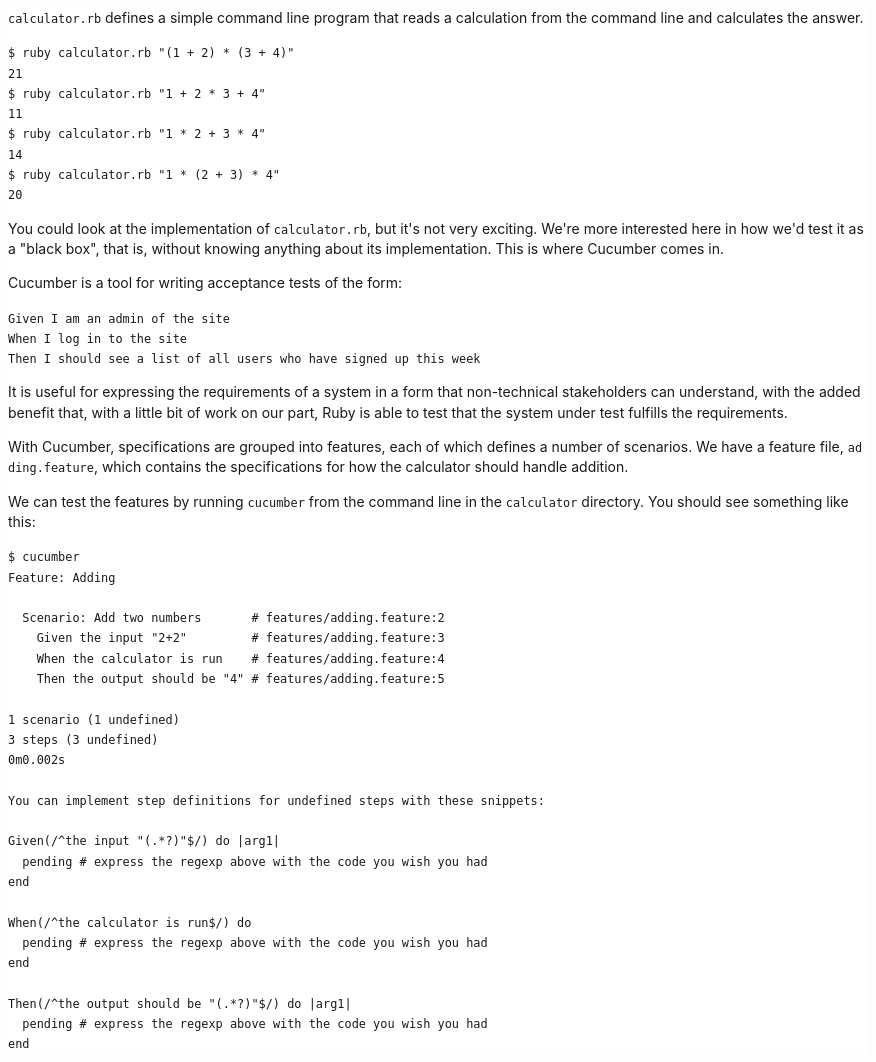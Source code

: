 `calculator.rb` defines a simple command line program that reads a calculation from the command line and calculates the answer.

    $ ruby calculator.rb "(1 + 2) * (3 + 4)"
    21
    $ ruby calculator.rb "1 + 2 * 3 + 4"
    11
    $ ruby calculator.rb "1 * 2 + 3 * 4"
    14
    $ ruby calculator.rb "1 * (2 + 3) * 4"
    20

You could look at the implementation of `calculator.rb`, but it's not very exciting.  We're more interested here in how we'd test it as a "black box", that is, without knowing anything about its implementation.  This is where Cucumber comes in.

Cucumber is a tool for writing acceptance tests of the form:

    Given I am an admin of the site
    When I log in to the site
    Then I should see a list of all users who have signed up this week

It is useful for expressing the requirements of a system in a form that non-technical stakeholders can understand, with the added benefit that, with a little bit of work on our part, Ruby is able to test that the system under test fulfills the requirements.

With Cucumber, specifications are grouped into features, each of which defines a number of scenarios.  We have a feature file, `adding.feature`, which contains the specifications for how the calculator should handle addition.

We can test the features by running `cucumber` from the command line in the `calculator` directory.  You should see something like this:

    $ cucumber 
    Feature: Adding
    
      Scenario: Add two numbers       # features/adding.feature:2
        Given the input "2+2"         # features/adding.feature:3
        When the calculator is run    # features/adding.feature:4
        Then the output should be "4" # features/adding.feature:5
    
    1 scenario (1 undefined)
    3 steps (3 undefined)
    0m0.002s
    
    You can implement step definitions for undefined steps with these snippets:
    
    Given(/^the input "(.*?)"$/) do |arg1|
      pending # express the regexp above with the code you wish you had
    end
    
    When(/^the calculator is run$/) do
      pending # express the regexp above with the code you wish you had
    end
    
    Then(/^the output should be "(.*?)"$/) do |arg1|
      pending # express the regexp above with the code you wish you had
    end
